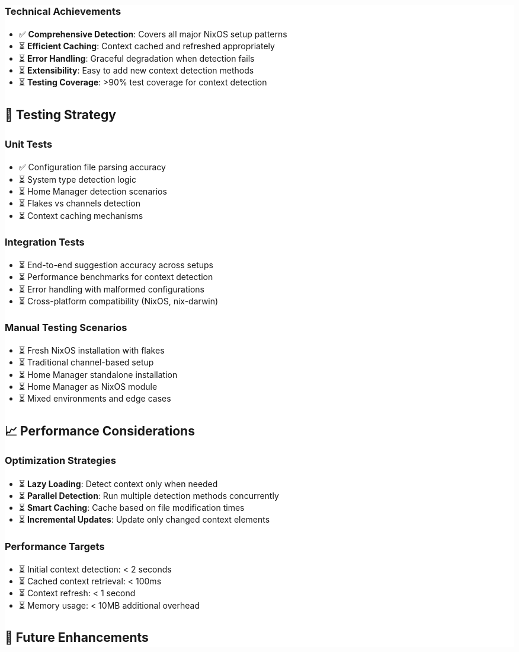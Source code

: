 ### Technical Achievements

- ✅ **Comprehensive Detection**: Covers all major NixOS setup patterns
- ⏳ **Efficient Caching**: Context cached and refreshed appropriately
- ⏳ **Error Handling**: Graceful degradation when detection fails
- ⏳ **Extensibility**: Easy to add new context detection methods
- ⏳ **Testing Coverage**: >90% test coverage for context detection

## 🧪 Testing Strategy

### Unit Tests

- ✅ Configuration file parsing accuracy
- ⏳ System type detection logic
- ⏳ Home Manager detection scenarios
- ⏳ Flakes vs channels detection
- ⏳ Context caching mechanisms

### Integration Tests  

- ⏳ End-to-end suggestion accuracy across setups
- ⏳ Performance benchmarks for context detection
- ⏳ Error handling with malformed configurations
- ⏳ Cross-platform compatibility (NixOS, nix-darwin)

### Manual Testing Scenarios

- ⏳ Fresh NixOS installation with flakes
- ⏳ Traditional channel-based setup
- ⏳ Home Manager standalone installation
- ⏳ Home Manager as NixOS module
- ⏳ Mixed environments and edge cases

## 📈 Performance Considerations

### Optimization Strategies

- ⏳ **Lazy Loading**: Detect context only when needed
- ⏳ **Parallel Detection**: Run multiple detection methods concurrently
- ⏳ **Smart Caching**: Cache based on file modification times
- ⏳ **Incremental Updates**: Update only changed context elements

### Performance Targets

- ⏳ Initial context detection: < 2 seconds
- ⏳ Cached context retrieval: < 100ms
- ⏳ Context refresh: < 1 second
- ⏳ Memory usage: < 10MB additional overhead

## 🚀 Future Enhancements
